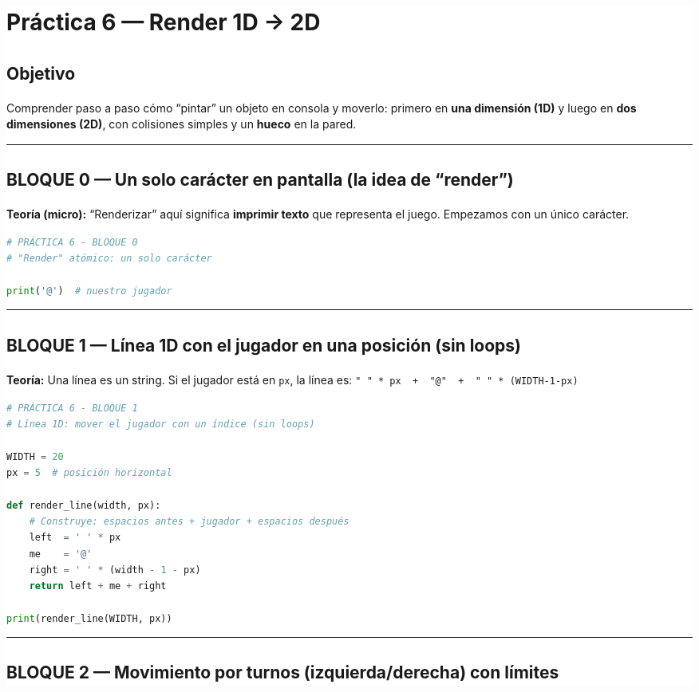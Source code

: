 # Práctica 6 — Render 1D → 2D

## Objetivo

Comprender paso a paso cómo “pintar” un objeto en consola y moverlo: primero en **una dimensión (1D)** y luego en **dos dimensiones (2D)**, con colisiones simples y un **hueco** en la pared.

---

## BLOQUE 0 — Un solo carácter en pantalla (la idea de “render”)

**Teoría (micro):** “Renderizar” aquí significa **imprimir texto** que representa el juego. Empezamos con un único carácter.

```python
# PRÁCTICA 6 - BLOQUE 0
# "Render" atómico: un solo carácter

print('@')  # nuestro jugador
```

---

## BLOQUE 1 — Línea 1D con el jugador en una posición (sin loops)

**Teoría:** Una línea es un string. Si el jugador está en `px`, la línea es:
`" " * px  +  "@"  +  " " * (WIDTH-1-px)`

```python
# PRÁCTICA 6 - BLOQUE 1
# Línea 1D: mover el jugador con un índice (sin loops)

WIDTH = 20
px = 5  # posición horizontal

def render_line(width, px):
    # Construye: espacios antes + jugador + espacios después
    left  = ' ' * px
    me    = '@'
    right = ' ' * (width - 1 - px)
    return left + me + right

print(render_line(WIDTH, px))
```

---

## BLOQUE 2 — Movimiento por turnos (izquierda/derecha) con límites

